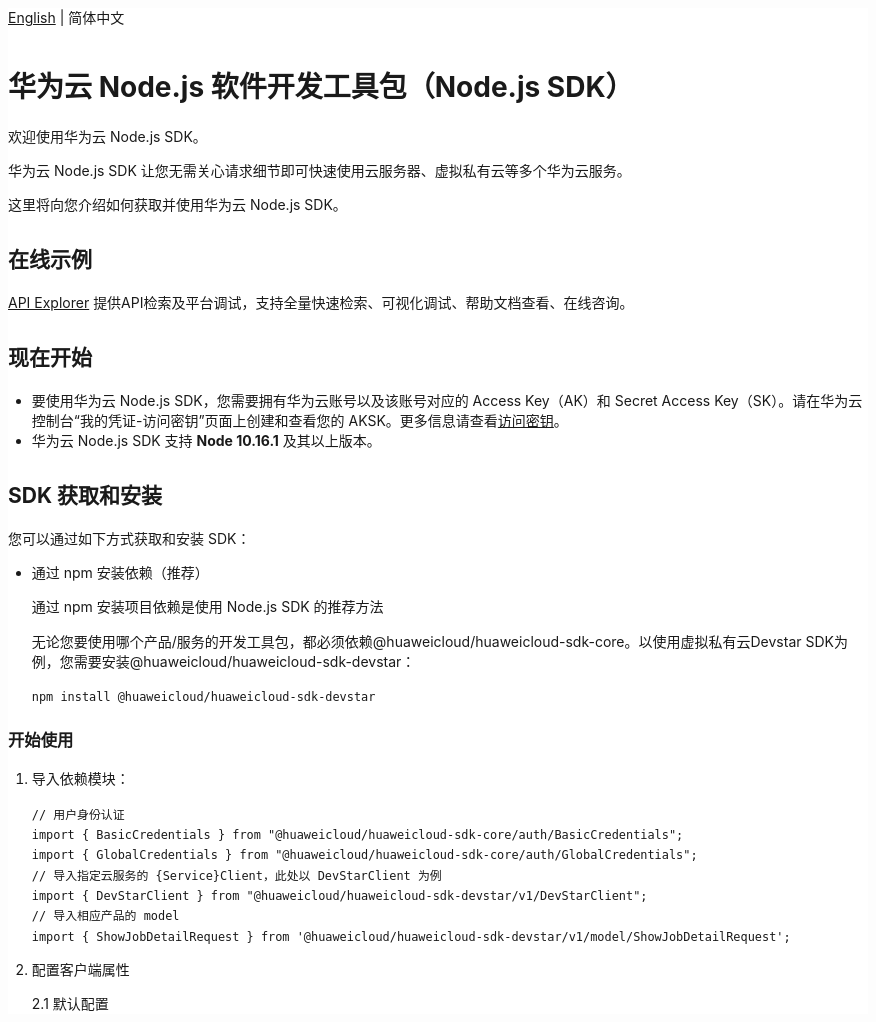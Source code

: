 [English](./README.md) | 简体中文

# 华为云  Node.js 软件开发工具包（Node.js SDK）

欢迎使用华为云 Node.js SDK。

华为云 Node.js SDK 让您无需关心请求细节即可快速使用云服务器、虚拟私有云等多个华为云服务。

这里将向您介绍如何获取并使用华为云 Node.js SDK。

## 在线示例

[API Explorer](https://apiexplorer.developer.huaweicloud.com/apiexplorer/overview) 提供API检索及平台调试，支持全量快速检索、可视化调试、帮助文档查看、在线咨询。

## 现在开始

- 要使用华为云 Node.js SDK，您需要拥有华为云账号以及该账号对应的 Access Key（AK）和 Secret Access Key（SK）。请在华为云控制台“我的凭证-访问密钥”页面上创建和查看您的 AKSK。更多信息请查看[访问密钥]( https://support.huaweicloud.com/usermanual-ca/zh-cn_topic_0046606340.html )。
- 华为云 Node.js SDK 支持 **Node 10.16.1** 及其以上版本。

## SDK 获取和安装

您可以通过如下方式获取和安装 SDK：

- 通过 npm 安装依赖（推荐）

    通过 npm 安装项目依赖是使用 Node.js SDK 的推荐方法
    
    无论您要使用哪个产品/服务的开发工具包，都必须依赖@huaweicloud/huaweicloud-sdk-core。以使用虚拟私有云Devstar SDK为例，您需要安装@huaweicloud/huaweicloud-sdk-devstar：
    ``` xml
    npm install @huaweicloud/huaweicloud-sdk-devstar
    ```

### 开始使用

1. 导入依赖模块：

    ``` nodejs
    // 用户身份认证
    import { BasicCredentials } from "@huaweicloud/huaweicloud-sdk-core/auth/BasicCredentials";
    import { GlobalCredentials } from "@huaweicloud/huaweicloud-sdk-core/auth/GlobalCredentials";
    // 导入指定云服务的 {Service}Client，此处以 DevStarClient 为例
    import { DevStarClient } from "@huaweicloud/huaweicloud-sdk-devstar/v1/DevStarClient";
    // 导入相应产品的 model
    import { ShowJobDetailRequest } from '@huaweicloud/huaweicloud-sdk-devstar/v1/model/ShowJobDetailRequest';
    ```

2. 配置客户端属性

    2.1 默认配置
